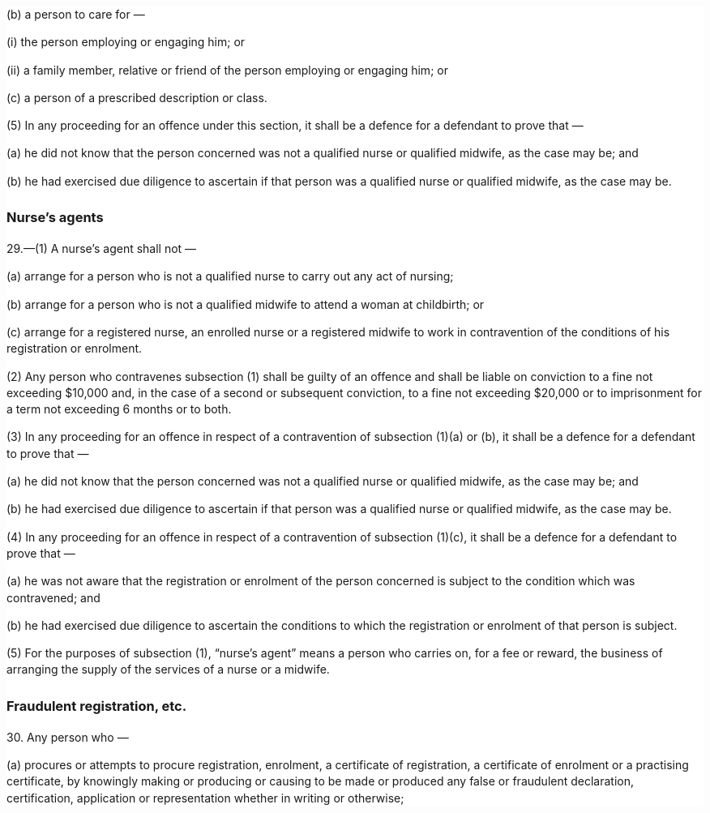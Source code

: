 (b) a person to care for —

(i) the person employing or engaging him; or

(ii) a family member, relative or friend of the person employing or engaging him; or

(c) a person of a prescribed description or class.

(5) In any proceeding for an offence under this section, it shall be a defence for a defendant to prove that —

(a) he did not know that the person concerned was not a qualified nurse or qualified midwife, as the case may be; and

(b) he had exercised due diligence to ascertain if that person was a qualified nurse or qualified midwife, as the case may be.

### Nurse’s agents

29\.—(1) A nurse’s agent shall not —

(a) arrange for a person who is not a qualified nurse to carry out any act of nursing;

(b) arrange for a person who is not a qualified midwife to attend a woman at childbirth; or

(c) arrange for a registered nurse, an enrolled nurse or a registered midwife to work in contravention of the conditions of his registration or enrolment.

(2) Any person who contravenes subsection (1) shall be guilty of an offence and shall be liable on conviction to a fine not exceeding $10,000 and, in the case of a second or subsequent conviction, to a fine not exceeding $20,000 or to imprisonment for a term not exceeding 6 months or to both.

(3) In any proceeding for an offence in respect of a contravention of subsection (1)(a) or (b), it shall be a defence for a defendant to prove that —

(a) he did not know that the person concerned was not a qualified nurse or qualified midwife, as the case may be; and

(b) he had exercised due diligence to ascertain if that person was a qualified nurse or qualified midwife, as the case may be.

(4) In any proceeding for an offence in respect of a contravention of subsection (1)(c), it shall be a defence for a defendant to prove that —

(a) he was not aware that the registration or enrolment of the person concerned is subject to the condition which was contravened; and

(b) he had exercised due diligence to ascertain the conditions to which the registration or enrolment of that person is subject.

(5) For the purposes of subsection (1), “nurse’s agent” means a person who carries on, for a fee or reward, the business of arranging the supply of the services of a nurse or a midwife.

### Fraudulent registration, etc.

30\. Any person who —

(a) procures or attempts to procure registration, enrolment, a certificate of registration, a certificate of enrolment or a practising certificate, by knowingly making or producing or causing to be made or produced any false or fraudulent declaration, certification, application or representation whether in writing or otherwise;
